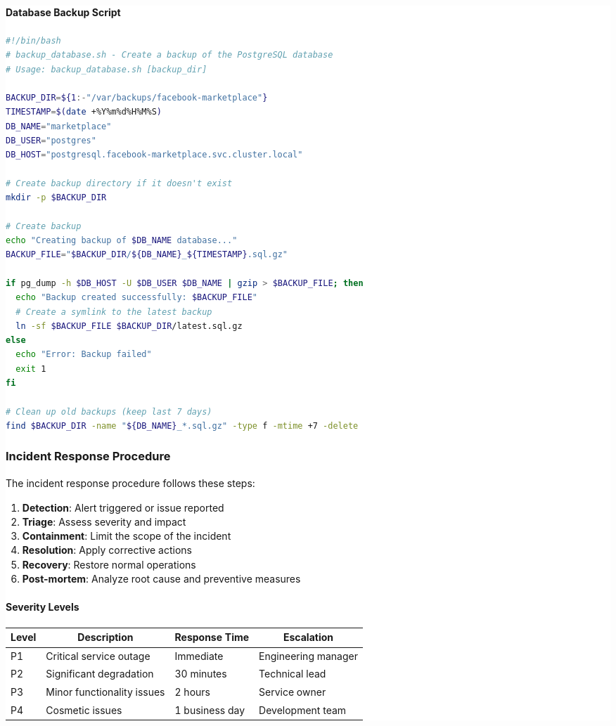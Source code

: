 #### Database Backup Script

```bash
#!/bin/bash
# backup_database.sh - Create a backup of the PostgreSQL database
# Usage: backup_database.sh [backup_dir]

BACKUP_DIR=${1:-"/var/backups/facebook-marketplace"}
TIMESTAMP=$(date +%Y%m%d%H%M%S)
DB_NAME="marketplace"
DB_USER="postgres"
DB_HOST="postgresql.facebook-marketplace.svc.cluster.local"

# Create backup directory if it doesn't exist
mkdir -p $BACKUP_DIR

# Create backup
echo "Creating backup of $DB_NAME database..."
BACKUP_FILE="$BACKUP_DIR/${DB_NAME}_${TIMESTAMP}.sql.gz"

if pg_dump -h $DB_HOST -U $DB_USER $DB_NAME | gzip > $BACKUP_FILE; then
  echo "Backup created successfully: $BACKUP_FILE"
  # Create a symlink to the latest backup
  ln -sf $BACKUP_FILE $BACKUP_DIR/latest.sql.gz
else
  echo "Error: Backup failed"
  exit 1
fi

# Clean up old backups (keep last 7 days)
find $BACKUP_DIR -name "${DB_NAME}_*.sql.gz" -type f -mtime +7 -delete
```

### Incident Response Procedure

The incident response procedure follows these steps:

1. **Detection**: Alert triggered or issue reported
2. **Triage**: Assess severity and impact
3. **Containment**: Limit the scope of the incident
4. **Resolution**: Apply corrective actions
5. **Recovery**: Restore normal operations
6. **Post-mortem**: Analyze root cause and preventive measures

#### Severity Levels

| Level | Description | Response Time | Escalation |
|-------|-------------|---------------|------------|
| P1    | Critical service outage | Immediate | Engineering manager |
| P2    | Significant degradation | 30 minutes | Technical lead |
| P3    | Minor functionality issues | 2 hours | Service owner |
| P4    | Cosmetic issues | 1 business day | Development team |
